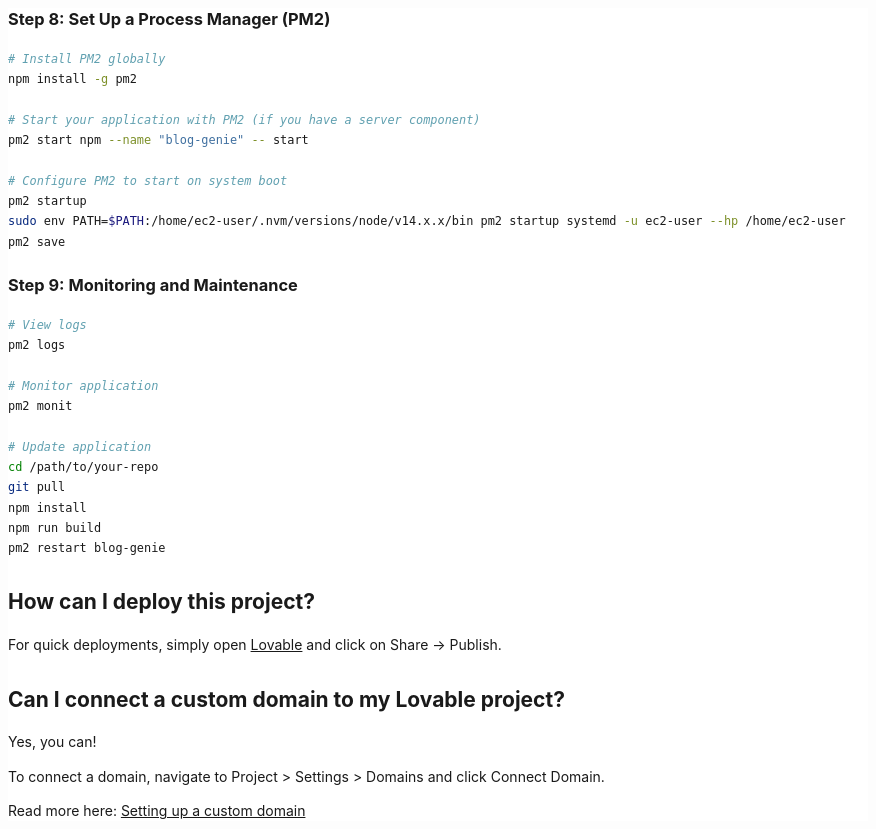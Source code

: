 ### Step 8: Set Up a Process Manager (PM2)

```sh
# Install PM2 globally
npm install -g pm2

# Start your application with PM2 (if you have a server component)
pm2 start npm --name "blog-genie" -- start

# Configure PM2 to start on system boot
pm2 startup
sudo env PATH=$PATH:/home/ec2-user/.nvm/versions/node/v14.x.x/bin pm2 startup systemd -u ec2-user --hp /home/ec2-user
pm2 save
```

### Step 9: Monitoring and Maintenance

```sh
# View logs
pm2 logs

# Monitor application
pm2 monit

# Update application
cd /path/to/your-repo
git pull
npm install
npm run build
pm2 restart blog-genie
```

## How can I deploy this project?

For quick deployments, simply open [Lovable](https://lovable.dev/projects/1d5f9cb4-a97b-4228-b535-3400ce5645e9) and click on Share -> Publish.

## Can I connect a custom domain to my Lovable project?

Yes, you can!

To connect a domain, navigate to Project > Settings > Domains and click Connect Domain.

Read more here: [Setting up a custom domain](https://docs.lovable.dev/tips-tricks/custom-domain#step-by-step-guide)
